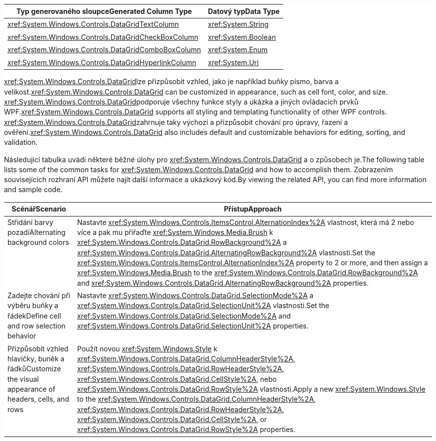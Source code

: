 |<span data-ttu-id="01d76-108">Typ generovaného sloupce</span><span class="sxs-lookup"><span data-stu-id="01d76-108">Generated Column Type</span></span>|<span data-ttu-id="01d76-109">Datový typ</span><span class="sxs-lookup"><span data-stu-id="01d76-109">Data Type</span></span>|  
|---------------------------|---------------|  
|<xref:System.Windows.Controls.DataGridTextColumn>|<xref:System.String>|  
|<xref:System.Windows.Controls.DataGridCheckBoxColumn>|<xref:System.Boolean>|  
|<xref:System.Windows.Controls.DataGridComboBoxColumn>|<xref:System.Enum>|  
|<xref:System.Windows.Controls.DataGridHyperlinkColumn>|<xref:System.Uri>|  
  
 <span data-ttu-id="01d76-110"><xref:System.Windows.Controls.DataGrid>lze přizpůsobit vzhled, jako je například buňky písmo, barva a velikost.</span><span class="sxs-lookup"><span data-stu-id="01d76-110"><xref:System.Windows.Controls.DataGrid> can be customized in appearance, such as cell font, color, and size.</span></span> <span data-ttu-id="01d76-111"><xref:System.Windows.Controls.DataGrid>podporuje všechny funkce styly a ukázka a jiných ovládacích prvků WPF.</span><span class="sxs-lookup"><span data-stu-id="01d76-111"><xref:System.Windows.Controls.DataGrid> supports all styling and templating functionality of other WPF controls.</span></span> <span data-ttu-id="01d76-112"><xref:System.Windows.Controls.DataGrid>zahrnuje taky výchozí a přizpůsobit chování pro úpravy, řazení a ověření.</span><span class="sxs-lookup"><span data-stu-id="01d76-112"><xref:System.Windows.Controls.DataGrid> also includes default and customizable behaviors for editing, sorting, and validation.</span></span>  
  
 <span data-ttu-id="01d76-113">Následující tabulka uvádí některé běžné úlohy pro <xref:System.Windows.Controls.DataGrid> a o způsobech je.</span><span class="sxs-lookup"><span data-stu-id="01d76-113">The following table lists some of the common tasks for <xref:System.Windows.Controls.DataGrid> and how to accomplish them.</span></span> <span data-ttu-id="01d76-114">Zobrazením souvisejících rozhraní API můžete najít další informace a ukázkový kód.</span><span class="sxs-lookup"><span data-stu-id="01d76-114">By viewing the related API, you can find more information and sample code.</span></span>  
  
|<span data-ttu-id="01d76-115">Scénář</span><span class="sxs-lookup"><span data-stu-id="01d76-115">Scenario</span></span>|<span data-ttu-id="01d76-116">Přístup</span><span class="sxs-lookup"><span data-stu-id="01d76-116">Approach</span></span>|  
|--------------|--------------|  
|<span data-ttu-id="01d76-117">Střídání barvy pozadí</span><span class="sxs-lookup"><span data-stu-id="01d76-117">Alternating background colors</span></span>|<span data-ttu-id="01d76-118">Nastavte <xref:System.Windows.Controls.ItemsControl.AlternationIndex%2A> vlastnost, která má 2 nebo více a pak mu přiřaďte <xref:System.Windows.Media.Brush> k <xref:System.Windows.Controls.DataGrid.RowBackground%2A> a <xref:System.Windows.Controls.DataGrid.AlternatingRowBackground%2A> vlastnosti.</span><span class="sxs-lookup"><span data-stu-id="01d76-118">Set the <xref:System.Windows.Controls.ItemsControl.AlternationIndex%2A> property to 2 or more, and then assign a <xref:System.Windows.Media.Brush> to the <xref:System.Windows.Controls.DataGrid.RowBackground%2A> and <xref:System.Windows.Controls.DataGrid.AlternatingRowBackground%2A> properties.</span></span>|  
|<span data-ttu-id="01d76-119">Zadejte chování při výběru buňky a řádek</span><span class="sxs-lookup"><span data-stu-id="01d76-119">Define cell and row selection behavior</span></span>|<span data-ttu-id="01d76-120">Nastavte <xref:System.Windows.Controls.DataGrid.SelectionMode%2A> a <xref:System.Windows.Controls.DataGrid.SelectionUnit%2A> vlastnosti.</span><span class="sxs-lookup"><span data-stu-id="01d76-120">Set the <xref:System.Windows.Controls.DataGrid.SelectionMode%2A> and <xref:System.Windows.Controls.DataGrid.SelectionUnit%2A> properties.</span></span>|  
|<span data-ttu-id="01d76-121">Přizpůsobit vzhled hlavičky, buněk a řádků</span><span class="sxs-lookup"><span data-stu-id="01d76-121">Customize the visual appearance of headers, cells, and rows</span></span>|<span data-ttu-id="01d76-122">Použít novou <xref:System.Windows.Style> k <xref:System.Windows.Controls.DataGrid.ColumnHeaderStyle%2A>, <xref:System.Windows.Controls.DataGrid.RowHeaderStyle%2A>, <xref:System.Windows.Controls.DataGrid.CellStyle%2A>, nebo <xref:System.Windows.Controls.DataGrid.RowStyle%2A> vlastnosti.</span><span class="sxs-lookup"><span data-stu-id="01d76-122">Apply a new <xref:System.Windows.Style> to the <xref:System.Windows.Controls.DataGrid.ColumnHeaderStyle%2A>, <xref:System.Windows.Controls.DataGrid.RowHeaderStyle%2A>, <xref:System.Windows.Controls.DataGrid.CellStyle%2A>, or <xref:System.Windows.Controls.DataGrid.RowStyle%2A> properties.</span></span>|  